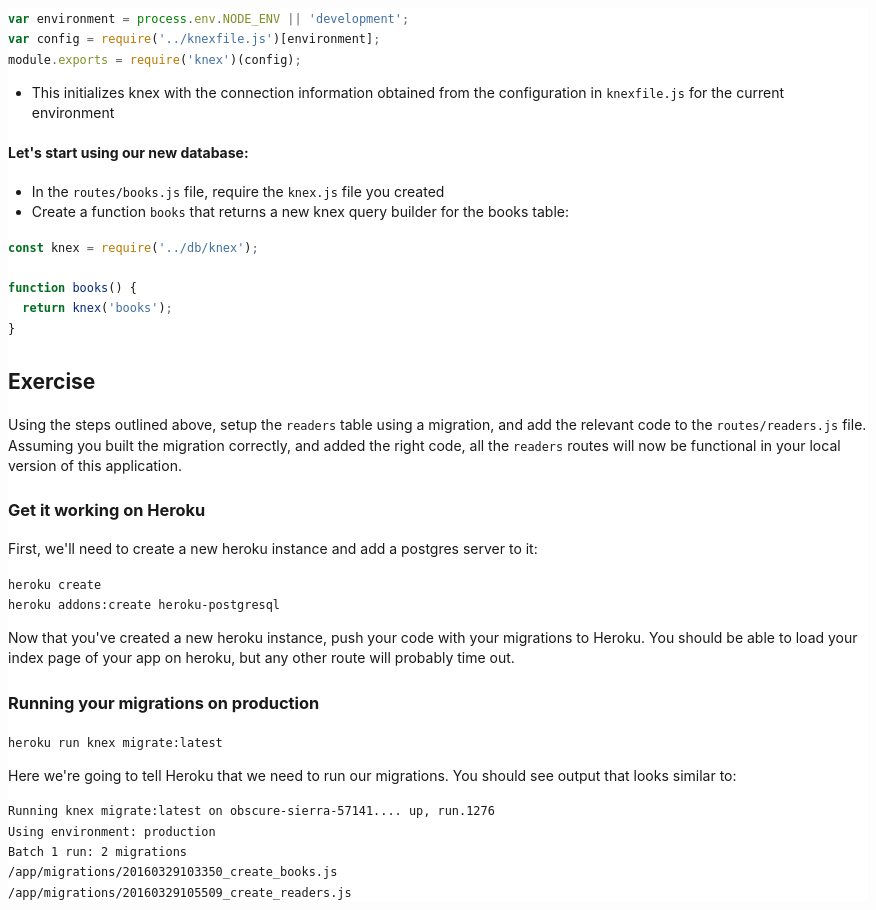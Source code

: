 ```js
var environment = process.env.NODE_ENV || 'development';
var config = require('../knexfile.js')[environment];
module.exports = require('knex')(config);
```

* This initializes knex with the connection information obtained from the configuration in `knexfile.js` for the current environment

#### Let's start using our new database:

* In the `routes/books.js` file, require the `knex.js` file you created
* Create a function `books` that returns a new knex query builder for the books table:

```js
const knex = require('../db/knex');

function books() {
  return knex('books');
}
```

## Exercise

Using the steps outlined above, setup the `readers` table using a migration, and add the relevant code to the `routes/readers.js` file. Assuming you built the migration correctly, and added the right code, all the `readers` routes will now be functional in your local version of this application.

### Get it working on Heroku

First, we'll need to create a new heroku instance and add a postgres server to it:

```sh
heroku create
heroku addons:create heroku-postgresql
```

Now that you've created a new heroku instance, push your code with your migrations to Heroku. You should be able to load your index page of your app on heroku, but any other route will probably time out.

### Running your migrations on production

```sh
heroku run knex migrate:latest
```

Here we're going to tell Heroku that we need to run our migrations. You should see output that looks similar to:

```sh
Running knex migrate:latest on obscure-sierra-57141.... up, run.1276
Using environment: production
Batch 1 run: 2 migrations
/app/migrations/20160329103350_create_books.js
/app/migrations/20160329105509_create_readers.js
```
